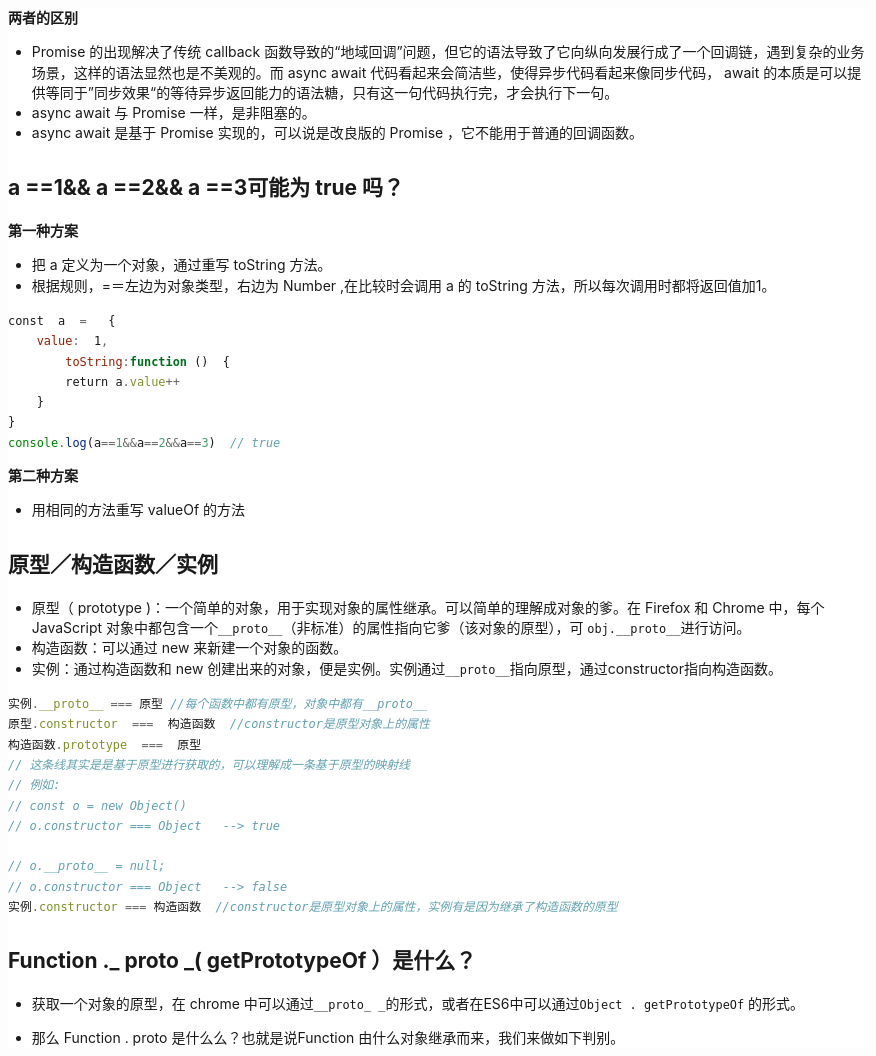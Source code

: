**两者的区别**

+ Promise 的出现解决了传统 callback 函数导致的“地域回调”问题，但它的语法导致了它向纵向发展行成了一个回调链，遇到复杂的业务场景，这样的语法显然也是不美观的。而 async await 代码看起来会简洁些，使得异步代码看起来像同步代码， await 的本质是可以提供等同于”同步效果“的等待异步返回能力的语法糖，只有这一句代码执行完，才会执行下一句。
+ async await 与 Promise 一样，是非阻塞的。
+ async await 是基于 Promise 实现的，可以说是改良版的 Promise ，它不能用于普通的回调函数。

##  a ==1&& a ==2&& a ==3可能为 true 吗？

**第一种方案**

+ 把 a 定义为一个对象，通过重写 toString 方法。
+ 根据规则，=＝左边为对象类型，右边为 Number ,在比较时会调用 a 的 toString 方法，所以每次调用时都将返回值加1。

```js
const  a  =   {    
    value:  1,
        toString:function ()  {        
        return a.value++    
    }
}
console.log(a==1&&a==2&&a==3)  // true
```



**第二种方案**

+ 用相同的方法重写 valueOf 的方法

## 原型／构造函数／实例
+ 原型（ prototype )：一个简单的对象，用于实现对象的属性继承。可以简单的理解成对象的爹。在 Firefox 和 Chrome 中，每个 JavaScript 对象中都包含一个`__proto__`（非标准）的属性指向它爹（该对象的原型），可 `obj.__proto__`进行访问。
+ 构造函数：可以通过 new 来新建一个对象的函数。
+ 实例：通过构造函数和 new 创建出来的对象，便是实例。实例通过`__proto__`指向原型，通过constructor指向构造函数。

```js
实例.__proto__ === 原型 //每个函数中都有原型，对象中都有__proto__
原型.constructor  ===  构造函数  //constructor是原型对象上的属性
构造函数.prototype  ===  原型  
// 这条线其实是是基于原型进行获取的，可以理解成一条基于原型的映射线
// 例如: 
// const o = new Object()
// o.constructor === Object   --> true

// o.__proto__ = null;
// o.constructor === Object   --> false
实例.constructor === 构造函数  //constructor是原型对象上的属性，实例有是因为继承了构造函数的原型
```

## Function ._ proto _( getPrototypeOf ）是什么？
+ 获取一个对象的原型，在 chrome 中可以通过`__proto_ _`的形式，或者在ES6中可以通过`Object . getPrototypeOf` 的形式。

+ 那么 Function . proto 是什么么？也就是说Function 由什么对象继承而来，我们来做如下判别。
